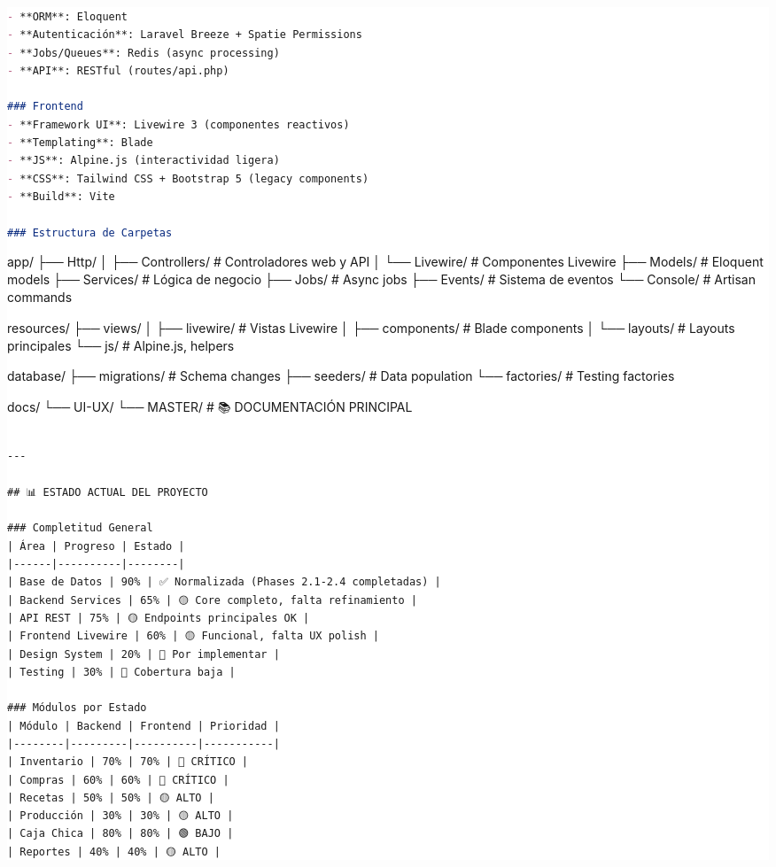 ```markdown
- **ORM**: Eloquent
- **Autenticación**: Laravel Breeze + Spatie Permissions
- **Jobs/Queues**: Redis (async processing)
- **API**: RESTful (routes/api.php)

### Frontend
- **Framework UI**: Livewire 3 (componentes reactivos)
- **Templating**: Blade
- **JS**: Alpine.js (interactividad ligera)
- **CSS**: Tailwind CSS + Bootstrap 5 (legacy components)
- **Build**: Vite

### Estructura de Carpetas
```
app/
├── Http/
│   ├── Controllers/        # Controladores web y API
│   └── Livewire/          # Componentes Livewire
├── Models/                # Eloquent models
├── Services/              # Lógica de negocio
├── Jobs/                  # Async jobs
├── Events/                # Sistema de eventos
└── Console/               # Artisan commands

resources/
├── views/
│   ├── livewire/         # Vistas Livewire
│   ├── components/       # Blade components
│   └── layouts/          # Layouts principales
└── js/                   # Alpine.js, helpers

database/
├── migrations/           # Schema changes
├── seeders/             # Data population
└── factories/           # Testing factories

docs/
└── UI-UX/
    └── MASTER/          # 📚 DOCUMENTACIÓN PRINCIPAL
```

---

## 📊 ESTADO ACTUAL DEL PROYECTO

### Completitud General
| Área | Progreso | Estado |
|------|----------|--------|
| Base de Datos | 90% | ✅ Normalizada (Phases 2.1-2.4 completadas) |
| Backend Services | 65% | 🟡 Core completo, falta refinamiento |
| API REST | 75% | 🟡 Endpoints principales OK |
| Frontend Livewire | 60% | 🟡 Funcional, falta UX polish |
| Design System | 20% | 🔴 Por implementar |
| Testing | 30% | 🔴 Cobertura baja |

### Módulos por Estado
| Módulo | Backend | Frontend | Prioridad |
|--------|---------|----------|-----------|
| Inventario | 70% | 70% | 🔴 CRÍTICO |
| Compras | 60% | 60% | 🔴 CRÍTICO |
| Recetas | 50% | 50% | 🟡 ALTO |
| Producción | 30% | 30% | 🟡 ALTO |
| Caja Chica | 80% | 80% | 🟢 BAJO |
| Reportes | 40% | 40% | 🟡 ALTO |
```